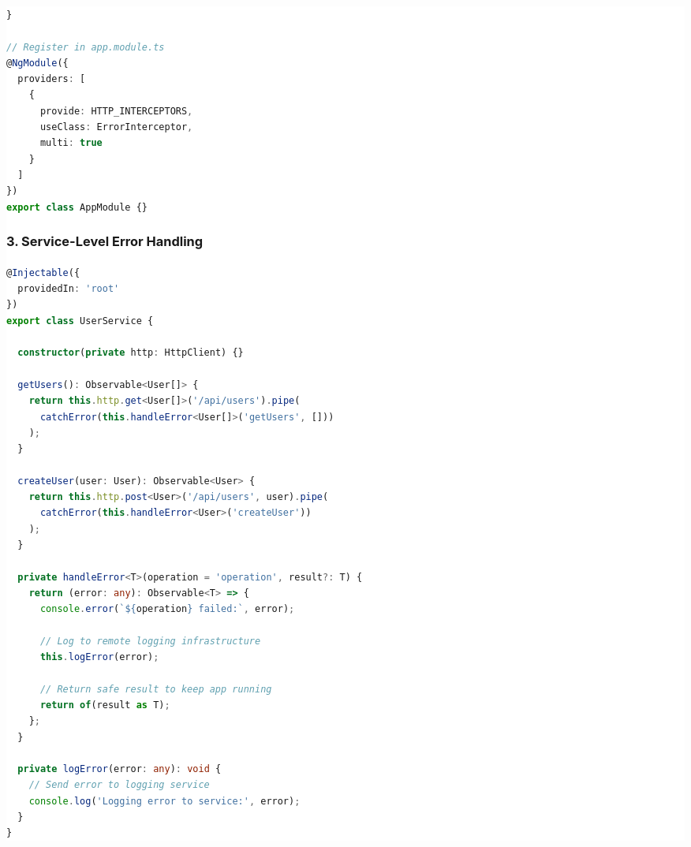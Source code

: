 ```typescript
}

// Register in app.module.ts
@NgModule({
  providers: [
    { 
      provide: HTTP_INTERCEPTORS, 
      useClass: ErrorInterceptor, 
      multi: true 
    }
  ]
})
export class AppModule {}
```

### 3. Service-Level Error Handling
```typescript
@Injectable({
  providedIn: 'root'
})
export class UserService {
  
  constructor(private http: HttpClient) {}
  
  getUsers(): Observable<User[]> {
    return this.http.get<User[]>('/api/users').pipe(
      catchError(this.handleError<User[]>('getUsers', []))
    );
  }
  
  createUser(user: User): Observable<User> {
    return this.http.post<User>('/api/users', user).pipe(
      catchError(this.handleError<User>('createUser'))
    );
  }
  
  private handleError<T>(operation = 'operation', result?: T) {
    return (error: any): Observable<T> => {
      console.error(`${operation} failed:`, error);
      
      // Log to remote logging infrastructure
      this.logError(error);
      
      // Return safe result to keep app running
      return of(result as T);
    };
  }
  
  private logError(error: any): void {
    // Send error to logging service
    console.log('Logging error to service:', error);
  }
}
```
